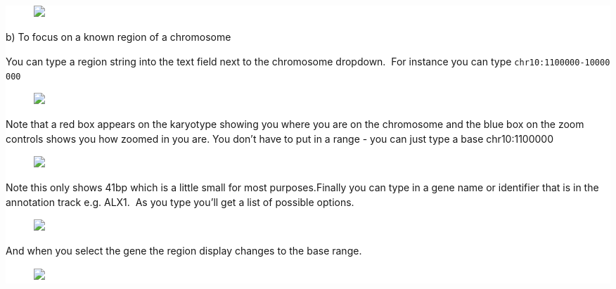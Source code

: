 <figure>
	<a class="img" href="/images/igv11.png">
    		<img class="img-responsive" src="/images/igv11.png"></img>
	</a>
    <figcaption></figcaption>
</figure>
</li>
</ul>

b) To focus on a known region of a chromosome

You can type a region string into the text field next to the chromosome dropdown.  For instance you can type `chr10:1100000-10000000`

<figure>
	<a class="img" href="/images/igv12.png">
    		<img class="img-responsive" src="/images/igv12.png"></img>
	</a>
    <figcaption></figcaption>
</figure>

Note that a red box appears on the karyotype showing you where you are on the chromosome and the blue box on the zoom controls shows you how zoomed in you are. You don’t have to put in a range - you can just type a base chr10:1100000   

<figure>
	<a class="img" href="/images/igv13.png">
    		<img class="img-responsive" src="/images/igv13.png"></img>
	</a>
    <figcaption></figcaption>
</figure>


Note this only shows 41bp which is a little small for most purposes.Finally you can type in a gene name or identifier that is in the annotation track e.g. ALX1.  As you type you’ll get a list of possible options. 

<figure>
	<a class="img" href="/images/igv14.png">
    		<img class="img-responsive" src="/images/igv14.png"></img>
	</a>
    <figcaption></figcaption>
</figure>

And when you select the gene the region display changes to the base range. 

<figure>
	<a class="img" href="/images/igv15.png">
    		<img class="img-responsive" src="/images/igv15.png"></img>
	</a>
    <figcaption></figcaption>
</figure>
